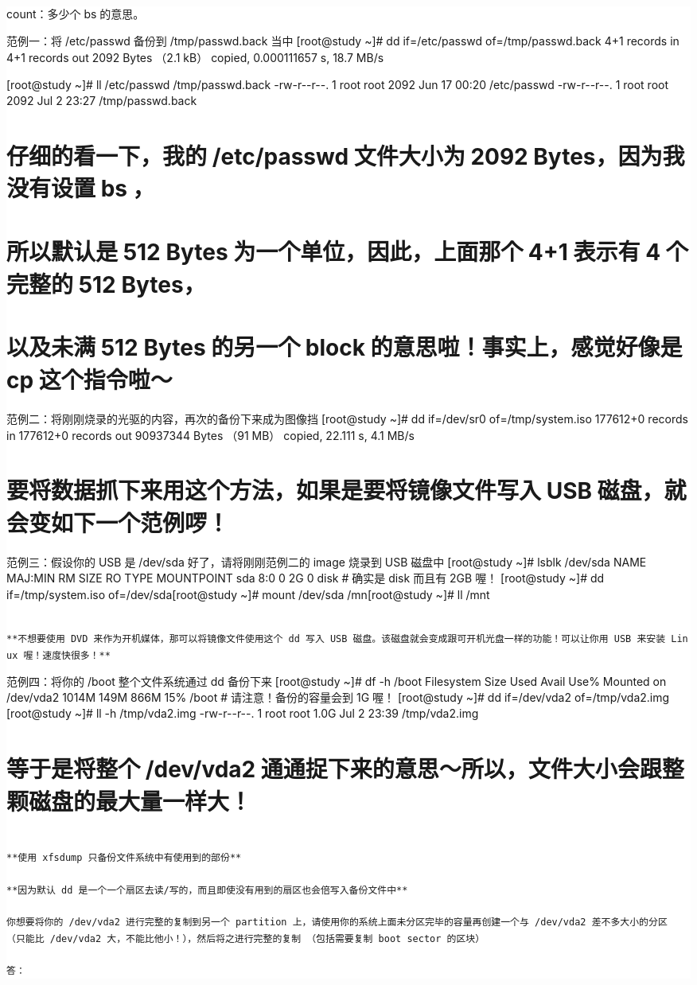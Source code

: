 count：多少个 bs 的意思。

范例一：将 /etc/passwd 备份到 /tmp/passwd.back 当中
[root@study ~]# dd if=/etc/passwd of=/tmp/passwd.back
4+1 records in
4+1 records out
2092 Bytes （2.1 kB） 
copied, 0.000111657 s, 18.7 MB/s

[root@study ~]# ll /etc/passwd /tmp/passwd.back
-rw-r--r--. 1 root root 2092 Jun 17 00:20 /etc/passwd
-rw-r--r--. 1 root root 2092 Jul 2 23:27 /tmp/passwd.back
# 仔细的看一下，我的 /etc/passwd 文件大小为 2092 Bytes，因为我没有设置 bs ，
# 所以默认是 512 Bytes 为一个单位，因此，上面那个 4+1 表示有 4 个完整的 512 Bytes，
# 以及未满 512 Bytes 的另一个 block 的意思啦！事实上，感觉好像是 cp 这个指令啦～


范例二：将刚刚烧录的光驱的内容，再次的备份下来成为图像挡
[root@study ~]# dd if=/dev/sr0 of=/tmp/system.iso
177612+0 records in
177612+0 records out
90937344 Bytes （91 MB） copied, 22.111 s, 4.1 MB/s
# 要将数据抓下来用这个方法，如果是要将镜像文件写入 USB 磁盘，就会变如下一个范例啰！



范例三：假设你的 USB 是 /dev/sda 好了，请将刚刚范例二的 image 烧录到 USB 磁盘中
[root@study ~]# lsblk /dev/sda
NAME MAJ:MIN RM SIZE RO TYPE MOUNTPOINT
sda 8:0 0 2G 0 disk # 确实是 disk 而且有 2GB 喔！
[root@study ~]# dd if=/tmp/system.iso of=/dev/sda[root@study ~]# mount /dev/sda /mn[root@study ~]# ll /mnt

```

**不想要使用 DVD 来作为开机媒体，那可以将镜像文件使用这个 dd 写入 USB 磁盘。该磁盘就会变成跟可开机光盘一样的功能！可以让你用 USB 来安装 Linux 喔！速度快很多！**

```
范例四：将你的 /boot 整个文件系统通过 dd 备份下来
[root@study ~]# df -h /boot
Filesystem Size Used Avail Use% Mounted on
/dev/vda2 1014M 149M 866M 15% /boot # 请注意！备份的容量会到 1G 喔！
[root@study ~]# dd if=/dev/vda2 of=/tmp/vda2.img
[root@study ~]# ll -h /tmp/vda2.img
-rw-r--r--. 1 root root 1.0G Jul 2 23:39 /tmp/vda2.img
# 等于是将整个 /dev/vda2 通通捉下来的意思～所以，文件大小会跟整颗磁盘的最大量一样大！
```

**使用 xfsdump 只备份文件系统中有使用到的部份**

**因为默认 dd 是一个一个扇区去读/写的，而且即使没有用到的扇区也会倍写入备份文件中**

你想要将你的 /dev/vda2 进行完整的复制到另一个 partition 上，请使用你的系统上面未分区完毕的容量再创建一个与 /dev/vda2 差不多大小的分区 （只能比 /dev/vda2 大，不能比他小！），然后将之进行完整的复制 （包括需要复制 boot sector 的区块）

答： 

```